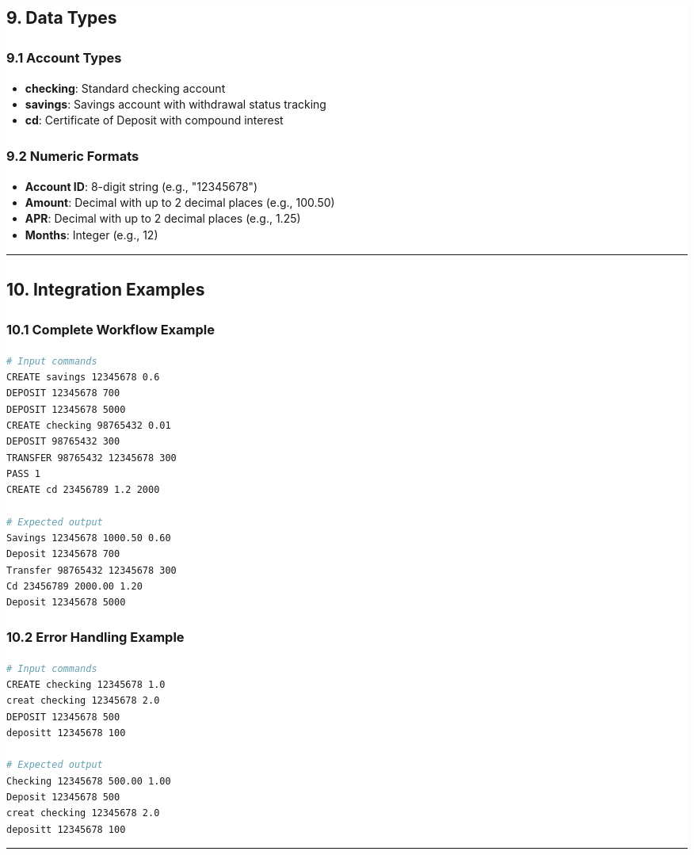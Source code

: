 ## 9. Data Types

### 9.1 Account Types
- **checking**: Standard checking account
- **savings**: Savings account with withdrawal status tracking
- **cd**: Certificate of Deposit with compound interest

### 9.2 Numeric Formats
- **Account ID**: 8-digit string (e.g., "12345678")
- **Amount**: Decimal with up to 2 decimal places (e.g., 100.50)
- **APR**: Decimal with up to 2 decimal places (e.g., 1.25)
- **Months**: Integer (e.g., 12)

---

## 10. Integration Examples

### 10.1 Complete Workflow Example
```bash
# Input commands
CREATE savings 12345678 0.6
DEPOSIT 12345678 700
DEPOSIT 12345678 5000
CREATE checking 98765432 0.01
DEPOSIT 98765432 300
TRANSFER 98765432 12345678 300
PASS 1
CREATE cd 23456789 1.2 2000

# Expected output
Savings 12345678 1000.50 0.60
Deposit 12345678 700
Transfer 98765432 12345678 300
Cd 23456789 2000.00 1.20
Deposit 12345678 5000
```

### 10.2 Error Handling Example
```bash
# Input commands
CREATE checking 12345678 1.0
creat checking 12345678 2.0
DEPOSIT 12345678 500
depositt 12345678 100

# Expected output
Checking 12345678 500.00 1.00
Deposit 12345678 500
creat checking 12345678 2.0
depositt 12345678 100
```

---